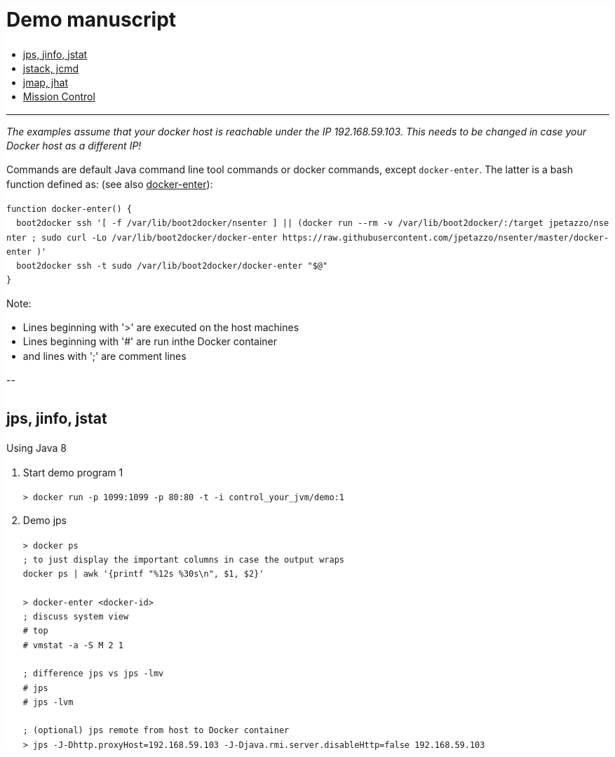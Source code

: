 # Demo manuscript

* [jps, jinfo, jstat](#jps--jinfo--jstat)
* [jstack, jcmd](#jstack--jcmd)
* [jmap, jhat](#jmap--jhat)
* [Mission Control](#mission-control)

---

_The examples assume that your docker host is reachable under the IP 192.168.59.103. This needs to
be changed in case your Docker host as a different IP!_

Commands are default Java command line tool commands or docker commands, except `docker-enter`.
The latter is a bash function defined as:
(see also [docker-enter](https://github.com/jpetazzo/nsenter/blob/master/docker-enter)):

```
function docker-enter() {
  boot2docker ssh '[ -f /var/lib/boot2docker/nsenter ] || (docker run --rm -v /var/lib/boot2docker/:/target jpetazzo/nsenter ; sudo curl -Lo /var/lib/boot2docker/docker-enter https://raw.githubusercontent.com/jpetazzo/nsenter/master/docker-enter )'
  boot2docker ssh -t sudo /var/lib/boot2docker/docker-enter "$@"
}
```

Note:
* Lines beginning with '>' are executed on the host machines
* Lines beginning with '#' are run inthe Docker container
* and lines with ';' are comment lines

--

## jps, jinfo, jstat

Using Java 8

1. Start demo program 1

   ```
   > docker run -p 1099:1099 -p 80:80 -t -i control_your_jvm/demo:1
   ```

1. Demo jps

   ```
   > docker ps
   ; to just display the important columns in case the output wraps
   docker ps | awk '{printf "%12s %30s\n", $1, $2}'

   > docker-enter <docker-id>
   ; discuss system view
   # top
   # vmstat -a -S M 2 1

   ; difference jps vs jps -lmv
   # jps
   # jps -lvm

   ; (optional) jps remote from host to Docker container
   > jps -J-Dhttp.proxyHost=192.168.59.103 -J-Djava.rmi.server.disableHttp=false 192.168.59.103
   ```

